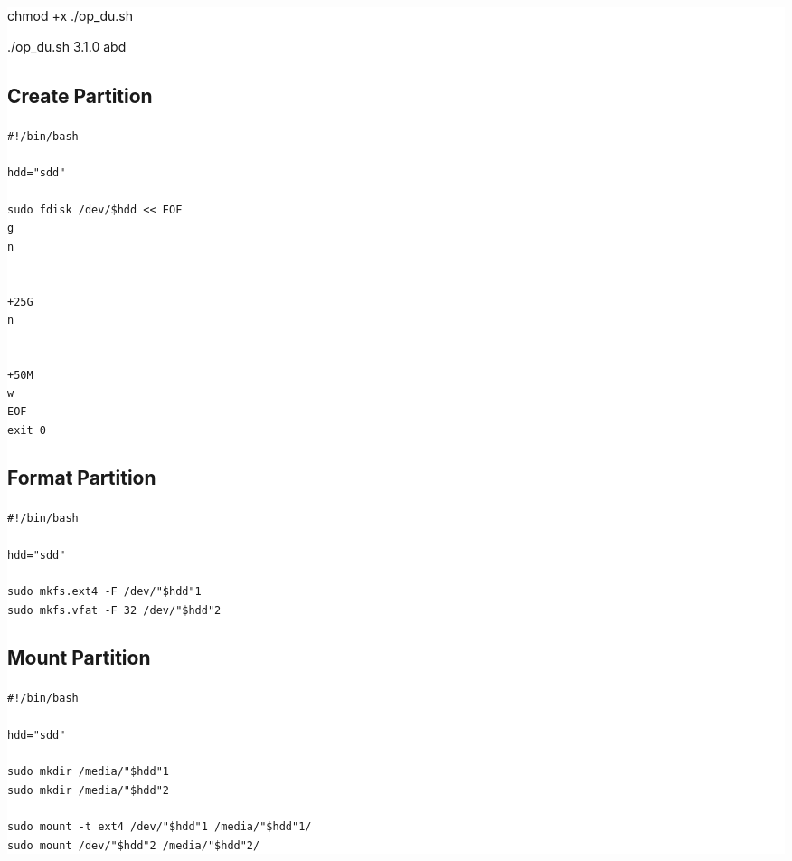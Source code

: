 chmod +x ./op_du.sh

./op_du.sh 3.1.0 abd




<div class="md1"></div>

## Create Partition
	#!/bin/bash

	hdd="sdd"

	sudo fdisk /dev/$hdd << EOF
	g
	n


	+25G
	n


	+50M
	w
	EOF
	exit 0
	
	
	
	
<div class="md1"></div>





## Format Partition
	#!/bin/bash

	hdd="sdd"

	sudo mkfs.ext4 -F /dev/"$hdd"1
	sudo mkfs.vfat -F 32 /dev/"$hdd"2




<div class="md1"></div>





## Mount Partition
	#!/bin/bash

	hdd="sdd"

	sudo mkdir /media/"$hdd"1
	sudo mkdir /media/"$hdd"2

	sudo mount -t ext4 /dev/"$hdd"1 /media/"$hdd"1/
	sudo mount /dev/"$hdd"2 /media/"$hdd"2/
	